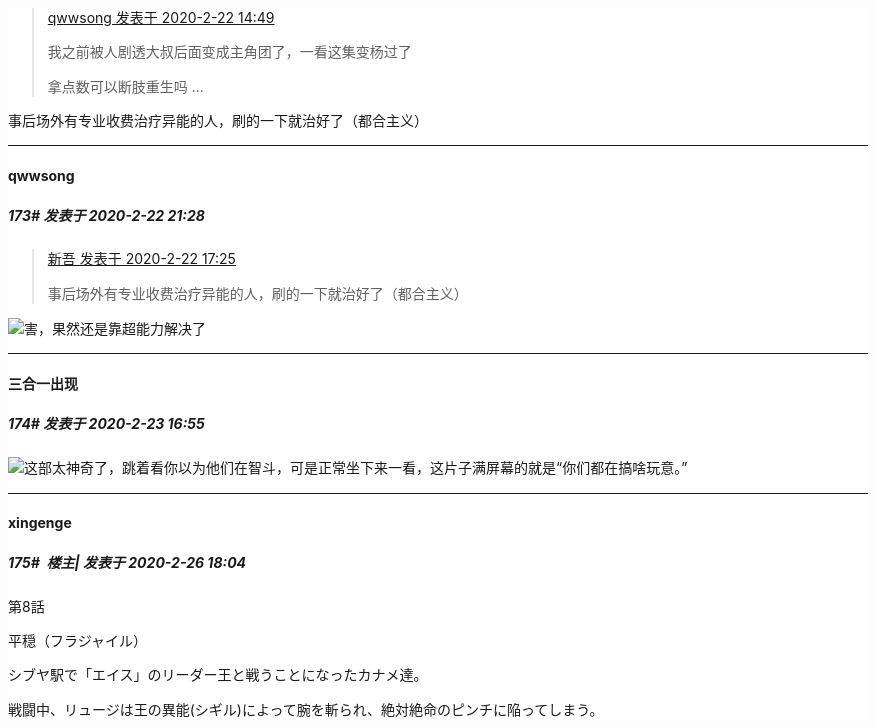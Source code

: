 

<blockquote><a href="httphttps://bbs.saraba1st.com/2b/forum.php?mod=redirect&amp;goto=findpost&amp;pid=46490302&amp;ptid=1776457" target="_blank">qwwsong 发表于 2020-2-22 14:49</a>

我之前被人剧透大叔后面变成主角团了，一看这集变杨过了

拿点数可以断肢重生吗 ...</blockquote>
事后场外有专业收费治疗异能的人，刷的一下就治好了（都合主义）







-----

####  qwwsong  
##### 173#       发表于 2020-2-22 21:28



<blockquote><a href="httphttps://bbs.saraba1st.com/2b/forum.php?mod=redirect&amp;goto=findpost&amp;pid=46491578&amp;ptid=1776457" target="_blank">新吾 发表于 2020-2-22 17:25</a>

事后场外有专业收费治疗异能的人，刷的一下就治好了（都合主义）</blockquote>
<img src="https://static.saraba1st.com/image/smiley/face2017/067.png" referrerpolicy="no-referrer">害，果然还是靠超能力解决了







-----

####  三合一出现  
##### 174#       发表于 2020-2-23 16:55



<img src="https://static.saraba1st.com/image/smiley/face2017/001.png" referrerpolicy="no-referrer">这部太神奇了，跳着看你以为他们在智斗，可是正常坐下来一看，这片子满屏幕的就是“你们都在搞啥玩意。”







-----

####  xingenge  
##### 175#         楼主| 发表于 2020-2-26 18:04





第8話


平穏（フラジャイル）

シブヤ駅で「エイス」のリーダー王と戦うことになったカナメ達。

戦闘中、リュージは王の異能(シギル)によって腕を斬られ、絶対絶命のピンチに陥ってしまう。
